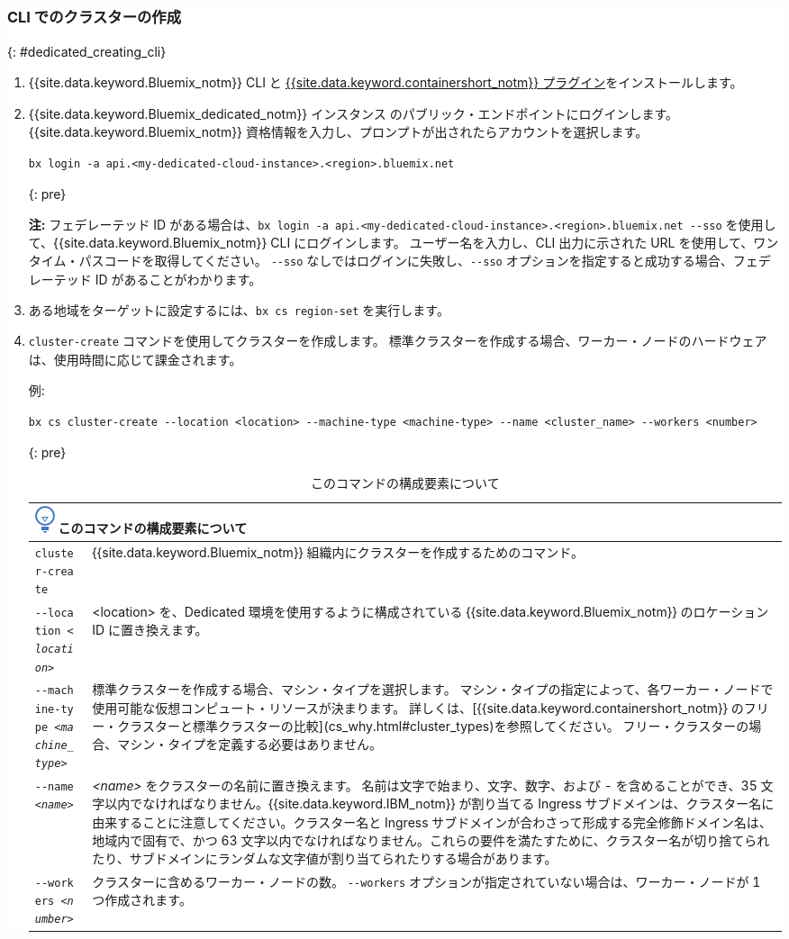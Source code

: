 ### CLI でのクラスターの作成
{: #dedicated_creating_cli}

1.  {{site.data.keyword.Bluemix_notm}} CLI と [{{site.data.keyword.containershort_notm}} プラグイン](cs_cli_install.html#cs_cli_install)をインストールします。
2.  {{site.data.keyword.Bluemix_dedicated_notm}} インスタンス のパブリック・エンドポイントにログインします。 {{site.data.keyword.Bluemix_notm}} 資格情報を入力し、プロンプトが出されたらアカウントを選択します。

    ```
    bx login -a api.<my-dedicated-cloud-instance>.<region>.bluemix.net
    ```
    {: pre}

    **注:** フェデレーテッド ID がある場合は、`bx login -a api.<my-dedicated-cloud-instance>.<region>.bluemix.net --sso` を使用して、{{site.data.keyword.Bluemix_notm}} CLI にログインします。 ユーザー名を入力し、CLI 出力に示された URL を使用して、ワンタイム・パスコードを取得してください。 `--sso` なしではログインに失敗し、`--sso` オプションを指定すると成功する場合、フェデレーテッド ID があることがわかります。

3.  ある地域をターゲットに設定するには、`bx cs region-set` を実行します。

4.  `cluster-create` コマンドを使用してクラスターを作成します。 標準クラスターを作成する場合、ワーカー・ノードのハードウェアは、使用時間に応じて課金されます。

    例:

    ```
    bx cs cluster-create --location <location> --machine-type <machine-type> --name <cluster_name> --workers <number>
    ```
    {: pre}

    <table>
    <caption>このコマンドの構成要素について</caption>
    <thead>
    <th colspan=2><img src="images/idea.png" alt="アイデア・アイコン"/> このコマンドの構成要素について</th>
    </thead>
    <tbody>
    <tr>
    <td><code>cluster-create</code></td>
    <td>{{site.data.keyword.Bluemix_notm}} 組織内にクラスターを作成するためのコマンド。</td>
    </tr>
    <tr>
    <td><code>--location <em>&lt;location&gt;</em></code></td>
    <td>&lt;location&gt; を、Dedicated 環境を使用するように構成されている {{site.data.keyword.Bluemix_notm}} のロケーション ID に置き換えます。</td>
    </tr>
    <tr>
    <td><code>--machine-type <em>&lt;machine_type&gt;</em></code></td>
    <td>標準クラスターを作成する場合、マシン・タイプを選択します。 マシン・タイプの指定によって、各ワーカー・ノードで使用可能な仮想コンピュート・リソースが決まります。 詳しくは、[{{site.data.keyword.containershort_notm}} のフリー・クラスターと標準クラスターの比較](cs_why.html#cluster_types)を参照してください。 フリー・クラスターの場合、マシン・タイプを定義する必要はありません。</td>
    </tr>
    <tr>
    <td><code>--name <em>&lt;name&gt;</em></code></td>
    <td><em>&lt;name&gt;</em> をクラスターの名前に置き換えます。 名前は文字で始まり、文字、数字、および - を含めることができ、35 文字以内でなければなりません。{{site.data.keyword.IBM_notm}} が割り当てる Ingress サブドメインは、クラスター名に由来することに注意してください。クラスター名と Ingress サブドメインが合わさって形成する完全修飾ドメイン名は、地域内で固有で、かつ 63 文字以内でなければなりません。これらの要件を満たすために、クラスター名が切り捨てられたり、サブドメインにランダムな文字値が割り当てられたりする場合があります。</td>
    </tr>
    <tr>
    <td><code>--workers <em>&lt;number&gt;</em></code></td>
    <td>クラスターに含めるワーカー・ノードの数。 <code>--workers</code> オプションが指定されていない場合は、ワーカー・ノードが 1 つ作成されます。</td>
    </tr>
    </tbody></table>
